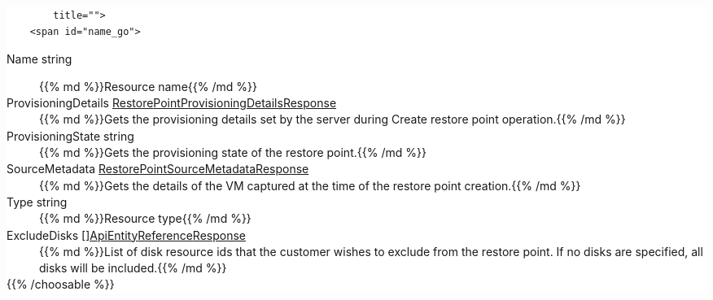             title="">
        <span id="name_go">
<a href="#name_go" style="color: inherit; text-decoration: inherit;">Name</a>
</span>
        <span class="property-indicator"></span>
        <span class="property-type">string</span>
    </dt>
    <dd>{{% md %}}Resource name{{% /md %}}</dd><dt class="property-"
            title="">
        <span id="provisioningdetails_go">
<a href="#provisioningdetails_go" style="color: inherit; text-decoration: inherit;">Provisioning<wbr>Details</a>
</span>
        <span class="property-indicator"></span>
        <span class="property-type"><a href="#restorepointprovisioningdetailsresponse">Restore<wbr>Point<wbr>Provisioning<wbr>Details<wbr>Response</a></span>
    </dt>
    <dd>{{% md %}}Gets the provisioning details set by the server during Create restore point operation.{{% /md %}}</dd><dt class="property-"
            title="">
        <span id="provisioningstate_go">
<a href="#provisioningstate_go" style="color: inherit; text-decoration: inherit;">Provisioning<wbr>State</a>
</span>
        <span class="property-indicator"></span>
        <span class="property-type">string</span>
    </dt>
    <dd>{{% md %}}Gets the provisioning state of the restore point.{{% /md %}}</dd><dt class="property-"
            title="">
        <span id="sourcemetadata_go">
<a href="#sourcemetadata_go" style="color: inherit; text-decoration: inherit;">Source<wbr>Metadata</a>
</span>
        <span class="property-indicator"></span>
        <span class="property-type"><a href="#restorepointsourcemetadataresponse">Restore<wbr>Point<wbr>Source<wbr>Metadata<wbr>Response</a></span>
    </dt>
    <dd>{{% md %}}Gets the details of the VM captured at the time of the restore point creation.{{% /md %}}</dd><dt class="property-"
            title="">
        <span id="type_go">
<a href="#type_go" style="color: inherit; text-decoration: inherit;">Type</a>
</span>
        <span class="property-indicator"></span>
        <span class="property-type">string</span>
    </dt>
    <dd>{{% md %}}Resource type{{% /md %}}</dd><dt class="property-"
            title="">
        <span id="excludedisks_go">
<a href="#excludedisks_go" style="color: inherit; text-decoration: inherit;">Exclude<wbr>Disks</a>
</span>
        <span class="property-indicator"></span>
        <span class="property-type"><a href="#apientityreferenceresponse">[]Api<wbr>Entity<wbr>Reference<wbr>Response</a></span>
    </dt>
    <dd>{{% md %}}List of disk resource ids that the customer wishes to exclude from the restore point. If no disks are specified, all disks will be included.{{% /md %}}</dd></dl>
{{% /choosable %}}
